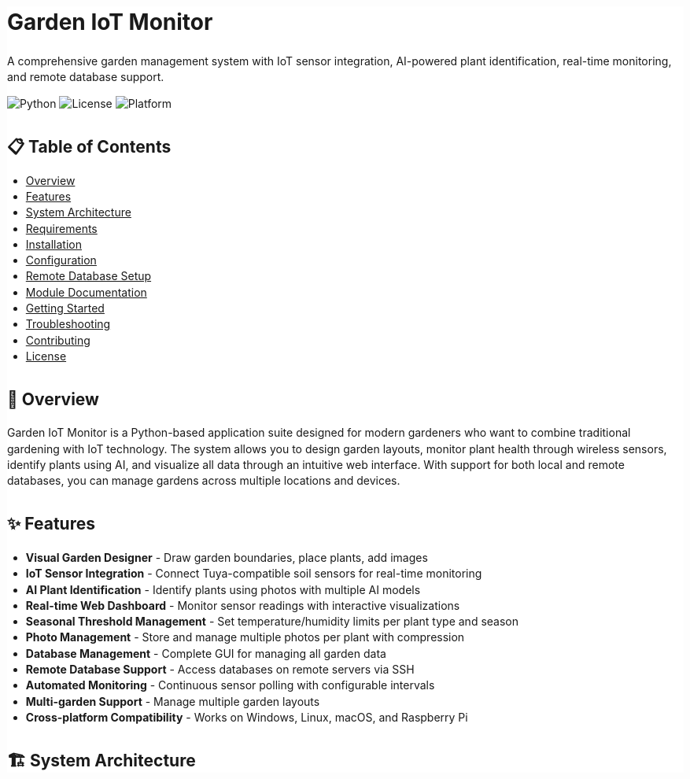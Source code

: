 # Garden IoT Monitor

A comprehensive garden management system with IoT sensor integration, AI-powered plant identification, real-time monitoring, and remote database support.

![Python](https://img.shields.io/badge/python-v3.7+-blue.svg)
![License](https://img.shields.io/badge/license-MIT-green.svg)
![Platform](https://img.shields.io/badge/platform-Windows%20%7C%20Linux%20%7C%20MacOS-lightgrey.svg)

## 📋 Table of Contents

- [Overview](#overview)
- [Features](#features)
- [System Architecture](#system-architecture)
- [Requirements](#requirements)
- [Installation](#installation)
- [Configuration](#configuration)
- [Remote Database Setup](#remote-database-setup)
- [Module Documentation](#module-documentation)
- [Getting Started](#getting-started)
- [Troubleshooting](#troubleshooting)
- [Contributing](#contributing)
- [License](#license)

## 🌱 Overview

Garden IoT Monitor is a Python-based application suite designed for modern gardeners who want to combine traditional gardening with IoT technology. The system allows you to design garden layouts, monitor plant health through wireless sensors, identify plants using AI, and visualize all data through an intuitive web interface. With support for both local and remote databases, you can manage gardens across multiple locations and devices.

## ✨ Features

- **Visual Garden Designer** - Draw garden boundaries, place plants, add images
- **IoT Sensor Integration** - Connect Tuya-compatible soil sensors for real-time monitoring
- **AI Plant Identification** - Identify plants using photos with multiple AI models
- **Real-time Web Dashboard** - Monitor sensor readings with interactive visualizations
- **Seasonal Threshold Management** - Set temperature/humidity limits per plant type and season
- **Photo Management** - Store and manage multiple photos per plant with compression
- **Database Management** - Complete GUI for managing all garden data
- **Remote Database Support** - Access databases on remote servers via SSH
- **Automated Monitoring** - Continuous sensor polling with configurable intervals
- **Multi-garden Support** - Manage multiple garden layouts
- **Cross-platform Compatibility** - Works on Windows, Linux, macOS, and Raspberry Pi

## 🏗️ System Architecture
